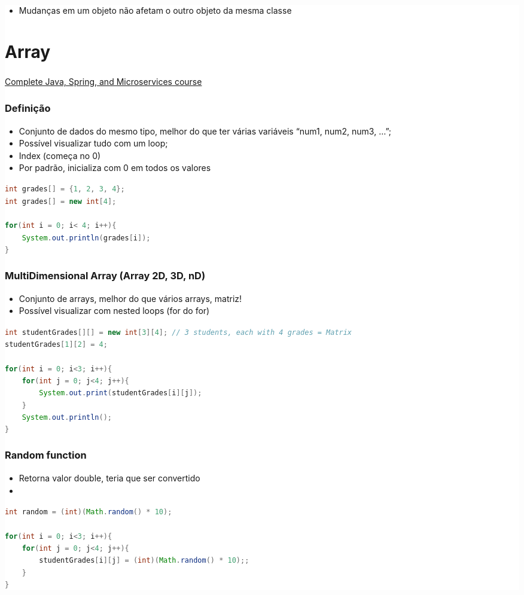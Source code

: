 - Mudanças em um objeto não afetam o outro objeto da mesma classe

# Array

[Complete Java, Spring, and Microservices course](https://www.youtube.com/watch?v=4XTsAAHW_Tc&t=13692s)

### Definição

- Conjunto de dados do mesmo tipo, melhor do que ter várias variáveis “num1, num2, num3, …”;
- Possível visualizar tudo com um loop;
- Index (começa no 0)
- Por padrão, inicializa com 0 em todos os valores

```java
int grades[] = {1, 2, 3, 4};
int grades[] = new int[4];

for(int i = 0; i< 4; i++){
	System.out.println(grades[i]);
}
```

### MultiDimensional Array (Array 2D, 3D, nD)

- Conjunto de arrays, melhor do que vários arrays, matriz!
- Possível visualizar com nested loops (for do for)

```java
int studentGrades[][] = new int[3][4]; // 3 students, each with 4 grades = Matrix
studentGrades[1][2] = 4;

for(int i = 0; i<3; i++){
	for(int j = 0; j<4; j++){
		System.out.print(studentGrades[i][j]);
	}
	System.out.println();
}
```

### Random function

- Retorna valor double, teria que ser convertido
-

```java
int random = (int)(Math.random() * 10);

for(int i = 0; i<3; i++){
	for(int j = 0; j<4; j++){
		studentGrades[i][j] = (int)(Math.random() * 10);;
	}
}
```
